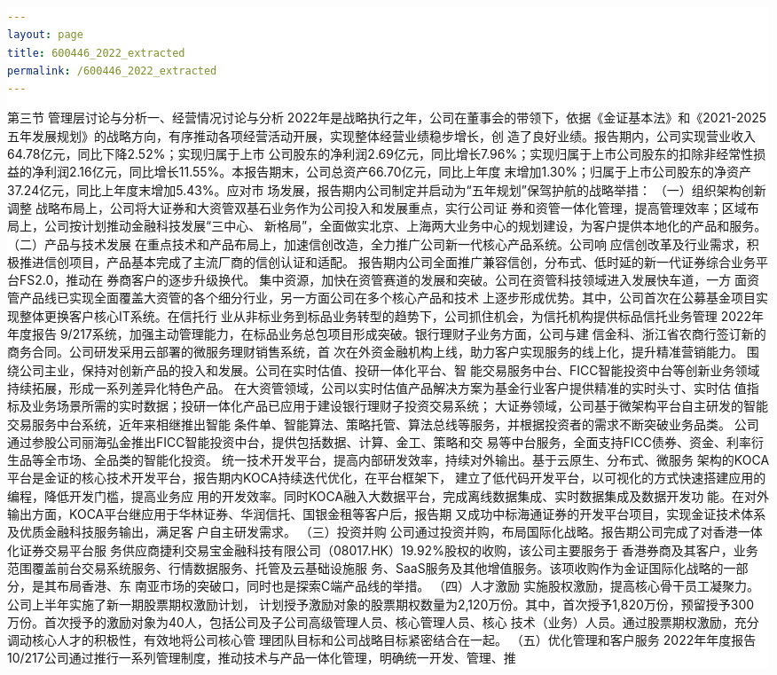 ```yaml
---
layout: page
title: 600446_2022_extracted
permalink: /600446_2022_extracted
---
```


第三节
管理层讨论与分析一、经营情况讨论与分析
2022年是战略执行之年，公司在董事会的带领下，依据《金证基本法》和《2021-2025
五年发展规划》的战略方向，有序推动各项经营活动开展，实现整体经营业绩稳步增长，创
造了良好业绩。报告期内，公司实现营业收入64.78亿元，同比下降2.52%；实现归属于上市
公司股东的净利润2.69亿元，同比增长7.96%；实现归属于上市公司股东的扣除非经常性损
益的净利润2.16亿元，同比增长11.55%。本报告期末，公司总资产66.70亿元，同比上年度
末增加1.30%；归属于上市公司股东的净资产37.24亿元，同比上年度末增加5.43%。应对市
场发展，报告期内公司制定并启动为“五年规划”保驾护航的战略举措：
（一）组织架构创新调整
战略布局上，公司将大证券和大资管双基石业务作为公司投入和发展重点，实行公司证
券和资管一体化管理，提高管理效率；区域布局上，公司按计划推动金融科技发展“三中心、
新格局”，全面做实北京、上海两大业务中心的规划建设，为客户提供本地化的产品和服务。
（二）产品与技术发展
在重点技术和产品布局上，加速信创改造，全力推广公司新一代核心产品系统。公司响
应信创改革及行业需求，积极推进信创项目，产品基本完成了主流厂商的信创认证和适配。
报告期内公司全面推广兼容信创，分布式、低时延的新一代证券综合业务平台FS2.0，推动在
券商客户的逐步升级换代。
集中资源，加快在资管赛道的发展和突破。公司在资管科技领域进入发展快车道，一方
面资管产品线已实现全面覆盖大资管的各个细分行业，另一方面公司在多个核心产品和技术
上逐步形成优势。其中，公司首次在公募基金项目实现整体更换客户核心IT系统。在信托行
业从非标业务到标品业务转型的趋势下，公司抓住机会，为信托机构提供标品信托业务管理
2022年年度报告
9/217系统，加强主动管理能力，在标品业务总包项目形成突破。银行理财子业务方面，公司与建
信金科、浙江省农商行签订新的商务合同。公司研发采用云部署的微服务理财销售系统，首
次在外资金融机构上线，助力客户实现服务的线上化，提升精准营销能力。
围绕公司主业，保持对创新产品的投入和发展。公司在实时估值、投研一体化平台、智
能交易服务中台、FICC智能投资中台等创新业务领域持续拓展，形成一系列差异化特色产品。
在大资管领域，公司以实时估值产品解决方案为基金行业客户提供精准的实时头寸、实时估
值指标及业务场景所需的实时数据；投研一体化产品已应用于建设银行理财子投资交易系统；
大证券领域，公司基于微架构平台自主研发的智能交易服务中台系统，近年来相继推出智能
条件单、智能算法、策略托管、算法总线等服务，并根据投资者的需求不断突破业务品类。
公司通过参股公司丽海弘金推出FICC智能投资中台，提供包括数据、计算、金工、策略和交
易等中台服务，全面支持FICC债券、资金、利率衍生品等全市场、全品类的智能化投资。
统一技术开发平台，提高内部研发效率，持续对外输出。基于云原生、分布式、微服务
架构的KOCA平台是金证的核心技术开发平台，报告期内KOCA持续迭代优化，在平台框架下，
建立了低代码开发平台，以可视化的方式快速搭建应用的编程，降低开发门槛，提高业务应
用的开发效率。同时KOCA融入大数据平台，完成离线数据集成、实时数据集成及数据开发功
能。在对外输出方面，KOCA平台继应用于华林证券、华润信托、国银金租等客户后，报告期
又成功中标海通证券的开发平台项目，实现金证技术体系及优质金融科技服务输出，满足客
户自主研发需求。
（三）投资并购
公司通过投资并购，布局国际化战略。报告期公司完成了对香港一体化证券交易平台服
务供应商捷利交易宝金融科技有限公司（08017.HK）19.92%股权的收购，该公司主要服务于
香港券商及其客户，业务范围覆盖前台交易系统服务、行情数据服务、托管及云基础设施服
务、SaaS服务及其他增值服务。该项收购作为金证国际化战略的一部分，是其布局香港、东
南亚市场的突破口，同时也是探索C端产品线的举措。
（四）人才激励
实施股权激励，提高核心骨干员工凝聚力。公司上半年实施了新一期股票期权激励计划，
计划授予激励对象的股票期权数量为2,120万份。其中，首次授予1,820万份，预留授予300
万份。首次授予的激励对象为40人，包括公司及子公司高级管理人员、核心管理人员、核心
技术（业务）人员。通过股票期权激励，充分调动核心人才的积极性，有效地将公司核心管
理团队目标和公司战略目标紧密结合在一起。
（五）优化管理和客户服务
2022年年度报告
10/217公司通过推行一系列管理制度，推动技术与产品一体化管理，明确统一开发、管理、推